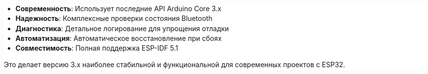 - **Современность**: Использует последние API Arduino Core 3.x
- **Надежность**: Комплексные проверки состояния Bluetooth
- **Диагностика**: Детальное логирование для упрощения отладки
- **Автоматизация**: Автоматическое восстановление при сбоях
- **Совместимость**: Полная поддержка ESP-IDF 5.1

Это делает версию 3.x наиболее стабильной и функциональной для современных проектов с ESP32.